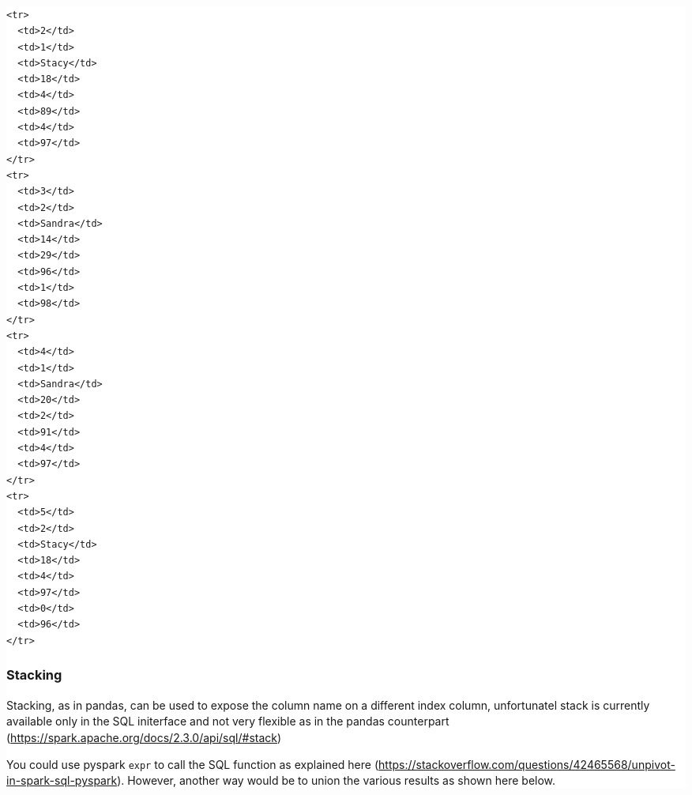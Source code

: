     <tr>
      <td>2</td>
      <td>1</td>
      <td>Stacy</td>
      <td>18</td>
      <td>4</td>
      <td>89</td>
      <td>4</td>
      <td>97</td>
    </tr>
    <tr>
      <td>3</td>
      <td>2</td>
      <td>Sandra</td>
      <td>14</td>
      <td>29</td>
      <td>96</td>
      <td>1</td>
      <td>98</td>
    </tr>
    <tr>
      <td>4</td>
      <td>1</td>
      <td>Sandra</td>
      <td>20</td>
      <td>2</td>
      <td>91</td>
      <td>4</td>
      <td>97</td>
    </tr>
    <tr>
      <td>5</td>
      <td>2</td>
      <td>Stacy</td>
      <td>18</td>
      <td>4</td>
      <td>97</td>
      <td>0</td>
      <td>96</td>
    </tr>
  </tbody>
</table>
</div>



### Stacking

Stacking, as in pandas, can be used to expose the column name on a different index column, unfortunatel stack is currently available only in the SQL initerface and not very flexible as in the pandas counterpart (https://spark.apache.org/docs/2.3.0/api/sql/#stack)

You could use pyspark `expr` to call the SQL function as explained here (https://stackoverflow.com/questions/42465568/unpivot-in-spark-sql-pyspark). However, another way would be to union the various results as shown here below.
